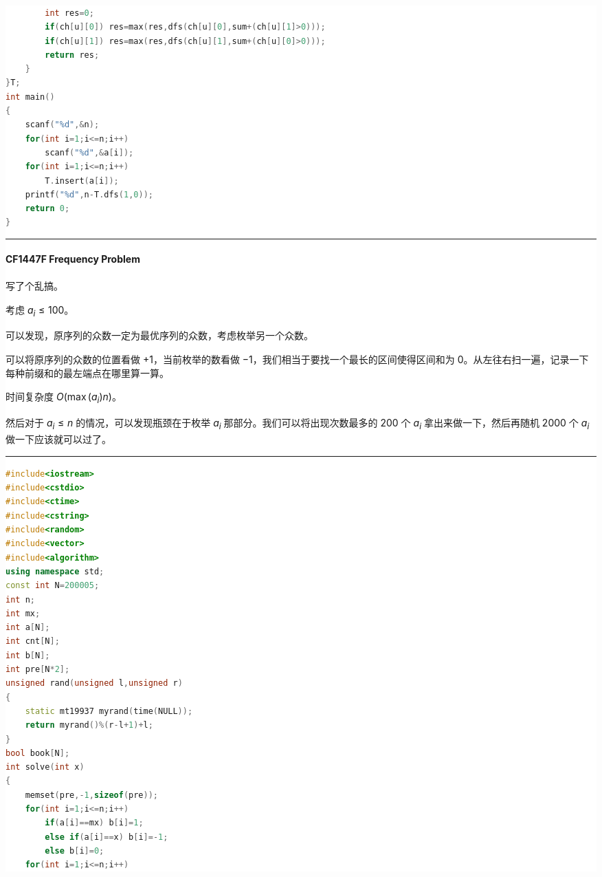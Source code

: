 ```cpp
		int res=0;
		if(ch[u][0]) res=max(res,dfs(ch[u][0],sum+(ch[u][1]>0)));
		if(ch[u][1]) res=max(res,dfs(ch[u][1],sum+(ch[u][0]>0)));
		return res;
	}
}T;
int main() 
{
	scanf("%d",&n);
	for(int i=1;i<=n;i++)
		scanf("%d",&a[i]);
	for(int i=1;i<=n;i++)
		T.insert(a[i]);
	printf("%d",n-T.dfs(1,0));
	return 0;
}
```

------------

#### CF1447F Frequency Problem
写了个乱搞。

考虑 $a_i\leq 100$。

可以发现，原序列的众数一定为最优序列的众数，考虑枚举另一个众数。

可以将原序列的众数的位置看做 $+1$，当前枚举的数看做 $-1$，我们相当于要找一个最长的区间使得区间和为 $0$。从左往右扫一遍，记录一下每种前缀和的最左端点在哪里算一算。

时间复杂度 $O(\max(a_i)n)$。

然后对于 $a_i\leq n$ 的情况，可以发现瓶颈在于枚举 $a_i$ 那部分。我们可以将出现次数最多的 $200$ 个 $a_i$ 拿出来做一下，然后再随机 $2000$ 个 $a_i$ 做一下应该就可以过了。

------------

```cpp
#include<iostream>
#include<cstdio>
#include<ctime>
#include<cstring>
#include<random>
#include<vector>
#include<algorithm>
using namespace std;
const int N=200005;
int n;
int mx;
int a[N];
int cnt[N];
int b[N];
int pre[N*2];
unsigned rand(unsigned l,unsigned r)
{
	static mt19937 myrand(time(NULL));
	return myrand()%(r-l+1)+l;
}
bool book[N];
int solve(int x)
{
	memset(pre,-1,sizeof(pre));
	for(int i=1;i<=n;i++)
		if(a[i]==mx) b[i]=1;
		else if(a[i]==x) b[i]=-1;
		else b[i]=0;
	for(int i=1;i<=n;i++)
```